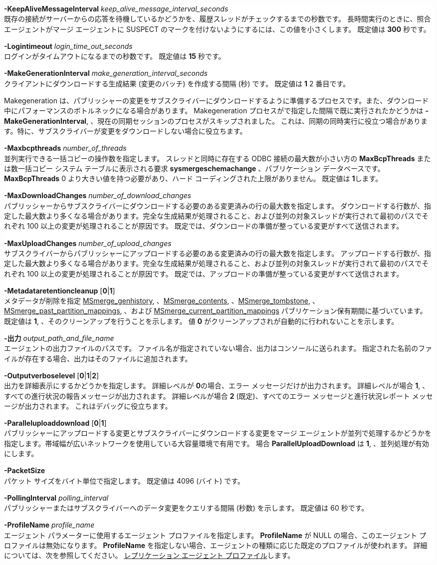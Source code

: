  **-KeepAliveMessageInterval** *keep_alive_message_interval_seconds*  
 既存の接続がサーバーからの応答を待機しているかどうかを、履歴スレッドがチェックするまでの秒数です。 長時間実行のときに、照合エージェントがマージ エージェントに SUSPECT のマークを付けないようにするには、この値を小さくします。 既定値は **300** 秒です。  
  
 **-Logintimeout** *login_time_out_seconds*  
 ログインがタイムアウトになるまでの秒数です。 既定値は **15** 秒です。  
  
 **-MakeGenerationInterval** *make_generation_interval_seconds*  
 クライアントにダウンロードする生成結果 (変更のバッチ) を作成する間隔 (秒) です。 既定値は **1** 2 番目です。  
  
 Makegeneration は、パブリッシャーの変更をサブスクライバーにダウンロードするように準備するプロセスです。また、ダウンロード中にパフォーマンスのボトルネックになる場合があります。 Makegeneration プロセスがで指定した間隔で既に実行されたかどうかは **- MakeGenerationInterval**, 、現在の同期セッションのプロセスがスキップされました。 これは、同期の同時実行に役立つ場合があります。特に、サブスクライバーが変更をダウンロードしない場合に役立ちます。  
  
 **-Maxbcpthreads** *number_of_threads*  
 並列実行できる一括コピーの操作数を指定します。 スレッドと同時に存在する ODBC 接続の最大数が小さい方の **MaxBcpThreads** または数一括コピー システム テーブルに表示される要求 **sysmergeschemachange** 、パブリケーション データベースです。 **MaxBcpThreads** 0 より大きい値を持つ必要があり、ハード コーディングされた上限がありません。 既定値は **1**します。  
  
 **-MaxDownloadChanges** *number_of_download_changes*  
 パブリッシャーからサブスクライバーにダウンロードする必要のある変更済みの行の最大数を指定します。 ダウンロードする行数が、指定した最大数より多くなる場合があります。完全な生成結果が処理されること、および並列の対象スレッドが実行されて最初のパスでそれぞれ 100 以上の変更が処理されることが原因です。 既定では、ダウンロードの準備が整っている変更がすべて送信されます。  
  
 **-MaxUploadChanges** *number_of_upload_changes*  
 サブスクライバーからパブリッシャーにアップロードする必要のある変更済みの行の最大数を指定します。 アップロードする行数が、指定した最大数より多くなる場合があります。完全な生成結果が処理されること、および並列の対象スレッドが実行されて最初のパスでそれぞれ 100 以上の変更が処理されることが原因です。 既定では、アップロードの準備が整っている変更がすべて送信されます。  
  
 **-Metadataretentioncleanup** [**0**|**1**]  
 メタデータが削除を指定 [MSmerge_genhistory](../../../relational-databases/system-tables/msmerge-genhistory-transact-sql.md), 、[MSmerge_contents](../../../relational-databases/system-tables/msmerge-contents-transact-sql.md), 、[MSmerge_tombstone](../../../relational-databases/system-tables/msmerge-tombstone-transact-sql.md), 、[MSmerge_past_partition_mappings](../../../relational-databases/system-tables/msmerge-past-partition-mappings-transact-sql.md), 、および [MSmerge_current_partition_mappings](../../../relational-databases/system-tables/msmerge-current-partition-mappings.md) パブリケーション保有期間に基づいています。 既定値は **1**, 、そのクリーンアップを行うことを示します。 値 **0** がクリーンアップされが自動的に行われないことを示します。  
  
 **-出力** *output_path_and_file_name*  
 エージェントの出力ファイルのパスです。 ファイル名が指定されていない場合、出力はコンソールに送られます。 指定された名前のファイルが存在する場合、出力はそのファイルに追加されます。  
  
 **-Outputverboselevel** [**0**|**1**|**2**]  
 出力を詳細表示にするかどうかを指定します。 詳細レベルが **0**の場合、エラー メッセージだけが出力されます。 詳細レベルが場合 **1**, 、すべての進行状況の報告メッセージが出力されます。 詳細レベルが場合 **2** (既定)、すべてのエラー メッセージと進行状況レポート メッセージが出力されます。 これはデバッグに役立ちます。  
  
 **-Paralleluploaddownload** [**0**|**1**]  
 パブリッシャーにアップロードする変更とサブスクライバーにダウンロードする変更をマージ エージェントが並列で処理するかどうかを指定します。帯域幅が広いネットワークを使用している大容量環境で有用です。 場合 **ParallelUploadDownload** は **1**, 、並列処理が有効にします。  
  
 **-PacketSize**  
 パケット サイズをバイト単位で指定します。 既定値は 4096 (バイト) です。  
  
 **-PollingInterval** *polling_interval*  
 パブリッシャーまたはサブスクライバーへのデータ変更をクエリする間隔 (秒数) を示します。 既定値は 60 秒です。  
  
 **-ProfileName** *profile_name*  
 エージェント パラメーターに使用するエージェント プロファイルを指定します。 **ProfileName** が NULL の場合、このエージェント プロファイルは無効になります。 **ProfileName** を指定しない場合、エージェントの種類に応じた既定のプロファイルが使われます。 詳細については、次を参照してください。 [レプリケーション エージェント プロファイル](../../../relational-databases/replication/agents/replication-agent-profiles.md)します。  
  